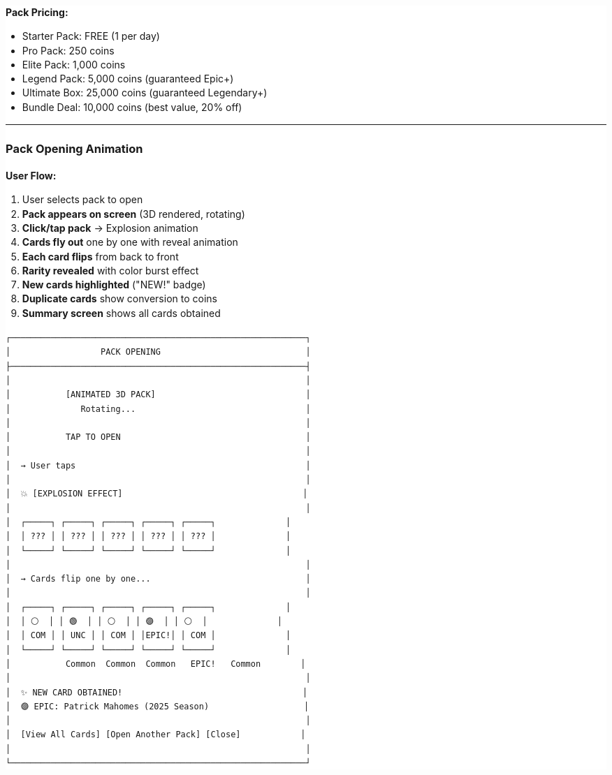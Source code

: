 **Pack Pricing:**
- Starter Pack: FREE (1 per day)
- Pro Pack: 250 coins
- Elite Pack: 1,000 coins
- Legend Pack: 5,000 coins (guaranteed Epic+)
- Ultimate Box: 25,000 coins (guaranteed Legendary+)
- Bundle Deal: 10,000 coins (best value, 20% off)

---

### Pack Opening Animation

**User Flow:**
1. User selects pack to open
2. **Pack appears on screen** (3D rendered, rotating)
3. **Click/tap pack** → Explosion animation
4. **Cards fly out** one by one with reveal animation
5. **Each card flips** from back to front
6. **Rarity revealed** with color burst effect
7. **New cards highlighted** ("NEW!" badge)
8. **Duplicate cards** show conversion to coins
9. **Summary screen** shows all cards obtained

```
┌───────────────────────────────────────────────────────────┐
│                  PACK OPENING                             │
├───────────────────────────────────────────────────────────┤
│                                                           │
│           [ANIMATED 3D PACK]                              │
│              Rotating...                                  │
│                                                           │
│           TAP TO OPEN                                     │
│                                                           │
│  → User taps                                              │
│                                                           │
│  💥 [EXPLOSION EFFECT]                                    │
│                                                           │
│  ┌─────┐ ┌─────┐ ┌─────┐ ┌─────┐ ┌─────┐              │
│  │ ??? │ │ ??? │ │ ??? │ │ ??? │ │ ??? │              │
│  └─────┘ └─────┘ └─────┘ └─────┘ └─────┘              │
│                                                           │
│  → Cards flip one by one...                               │
│                                                           │
│  ┌─────┐ ┌─────┐ ┌─────┐ ┌─────┐ ┌─────┐              │
│  │ ⚪  │ │ 🟢  │ │ ⚪  │ │ 🟣  │ │ ⚪  │              │
│  │ COM │ │ UNC │ │ COM │ │EPIC!│ │ COM │              │
│  └─────┘ └─────┘ └─────┘ └─────┘ └─────┘              │
│           Common  Common  Common   EPIC!   Common        │
│                                                           │
│  ✨ NEW CARD OBTAINED!                                    │
│  🟣 EPIC: Patrick Mahomes (2025 Season)                   │
│                                                           │
│  [View All Cards] [Open Another Pack] [Close]            │
│                                                           │
└───────────────────────────────────────────────────────────┘
```
